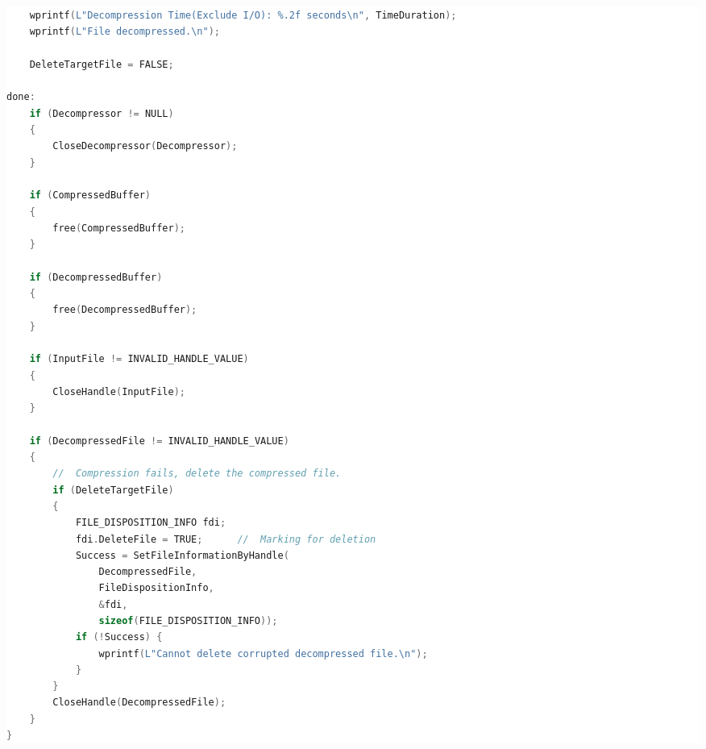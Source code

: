 ```C++
    wprintf(L"Decompression Time(Exclude I/O): %.2f seconds\n", TimeDuration);
    wprintf(L"File decompressed.\n");

    DeleteTargetFile = FALSE;

done:
    if (Decompressor != NULL)
    {
        CloseDecompressor(Decompressor);
    }

    if (CompressedBuffer) 
    {
        free(CompressedBuffer);
    }

    if (DecompressedBuffer)
    {
        free(DecompressedBuffer);
    }

    if (InputFile != INVALID_HANDLE_VALUE)
    {
        CloseHandle(InputFile);
    }

    if (DecompressedFile != INVALID_HANDLE_VALUE)
    {
        //  Compression fails, delete the compressed file.
        if (DeleteTargetFile)
        {
            FILE_DISPOSITION_INFO fdi;
            fdi.DeleteFile = TRUE;      //  Marking for deletion
            Success = SetFileInformationByHandle(
                DecompressedFile,
                FileDispositionInfo,
                &fdi,
                sizeof(FILE_DISPOSITION_INFO));    
            if (!Success) {
                wprintf(L"Cannot delete corrupted decompressed file.\n");
            }
        }
        CloseHandle(DecompressedFile); 
    }
}
```



 

 



